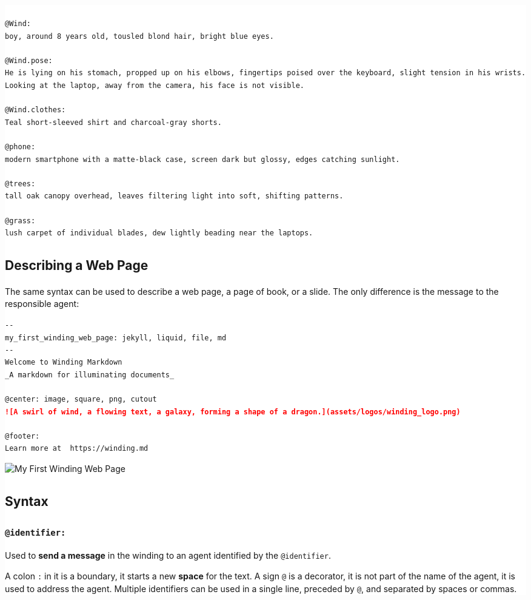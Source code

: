 ```markdown

@Wind:
boy, around 8 years old, tousled blond hair, bright blue eyes.

@Wind.pose:
He is lying on his stomach, propped up on his elbows, fingertips poised over the keyboard, slight tension in his wrists. Looking at the laptop, away from the camera, his face is not visible. 

@Wind.clothes:
Teal short-sleeved shirt and charcoal-gray shorts.

@phone:
modern smartphone with a matte-black case, screen dark but glossy, edges catching sunlight.

@trees:
tall oak canopy overhead, leaves filtering light into soft, shifting patterns.

@grass:
lush carpet of individual blades, dew lightly beading near the laptops.
```

## Describing a Web Page

The same syntax can be used to describe a web page, a page of book, or a slide. The only difference is the message to the responsible agent:

```markdown
--
my_first_winding_web_page: jekyll, liquid, file, md
--
Welcome to Winding Markdown  
_A markdown for illuminating documents_

@center: image, square, png, cutout
![A swirl of wind, a flowing text, a galaxy, forming a shape of a dragon.](assets/logos/winding_logo.png)

@footer:
Learn more at  https://winding.md
```

![My First Winding Web Page](my_first_winding_web_page/)


## Syntax

### `@identifier:`
Used to **send a message** in the winding to an agent identified by the `@identifier`.

A colon `:` in it is a boundary, it starts a new **space** for the text.  A sign `@` is a decorator, it is not part of the name of the agent, it is used to address the agent.
Multiple identifiers can be used in a single line, preceded by `@`, and separated by spaces or commas.
